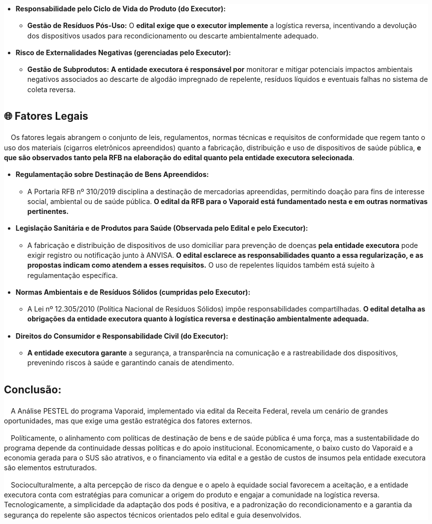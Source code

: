 * **Responsabilidade pelo Ciclo de Vida do Produto (do Executor):**
    * **Gestão de Resíduos Pós-Uso:** O **edital exige que o executor implemente** a logística reversa, incentivando a devolução dos dispositivos usados para recondicionamento ou descarte ambientalmente adequado.

* **Risco de Externalidades Negativas (gerenciadas pelo Executor):**
    * **Gestão de Subprodutos:** **A entidade executora é responsável por** monitorar e mitigar potenciais impactos ambientais negativos associados ao descarte de algodão impregnado de repelente, resíduos líquidos e eventuais falhas no sistema de coleta reversa.

## 🌐 Fatores Legais

&emsp;Os fatores legais abrangem o conjunto de leis, regulamentos, normas técnicas e requisitos de conformidade que regem tanto o uso dos materiais (cigarros eletrônicos apreendidos) quanto a fabricação, distribuição e uso de dispositivos de saúde pública, **e que são observados tanto pela RFB na elaboração do edital quanto pela entidade executora selecionada**.

* **Regulamentação sobre Destinação de Bens Apreendidos:**
    * A Portaria RFB nº 310/2019 disciplina a destinação de mercadorias apreendidas, permitindo doação para fins de interesse social, ambiental ou de saúde pública. **O edital da RFB para o Vaporaid está fundamentado nesta e em outras normativas pertinentes.**

* **Legislação Sanitária e de Produtos para Saúde (Observada pelo Edital e pelo Executor):**
    * A fabricação e distribuição de dispositivos de uso domiciliar para prevenção de doenças **pela entidade executora** pode exigir registro ou notificação junto à ANVISA. **O edital esclarece as responsabilidades quanto a essa regularização, e as propostas indicam como atendem a esses requisitos.** O uso de repelentes líquidos também está sujeito à regulamentação específica.

* **Normas Ambientais e de Resíduos Sólidos (cumpridas pelo Executor):**
    * A Lei nº 12.305/2010 (Política Nacional de Resíduos Sólidos) impõe responsabilidades compartilhadas. **O edital detalha as obrigações da entidade executora quanto à logística reversa e destinação ambientalmente adequada.**

* **Direitos do Consumidor e Responsabilidade Civil (do Executor):**
    * **A entidade executora garante** a segurança, a transparência na comunicação e a rastreabilidade dos dispositivos, prevenindo riscos à saúde e garantindo canais de atendimento.

## Conclusão:

&emsp;A Análise PESTEL do programa Vaporaid, implementado via edital da Receita Federal, revela um cenário de grandes oportunidades, mas que exige uma gestão estratégica dos fatores externos.

&emsp;Políticamente, o alinhamento com políticas de destinação de bens e de saúde pública é uma força, mas a sustentabilidade do programa depende da continuidade dessas políticas e do apoio institucional. Economicamente, o baixo custo do Vaporaid e a economia gerada para o SUS são atrativos, e o financiamento via edital e a gestão de custos de insumos pela entidade executora são elementos estruturados.

&emsp;Socioculturalmente, a alta percepção de risco da dengue e o apelo à equidade social favorecem a aceitação, e a entidade executora conta com estratégias para comunicar a origem do produto e engajar a comunidade na logística reversa. Tecnologicamente, a simplicidade da adaptação dos pods é positiva, e a padronização do recondicionamento e a garantia da segurança do repelente são aspectos técnicos orientados pelo edital e guia desenvolvidos.
